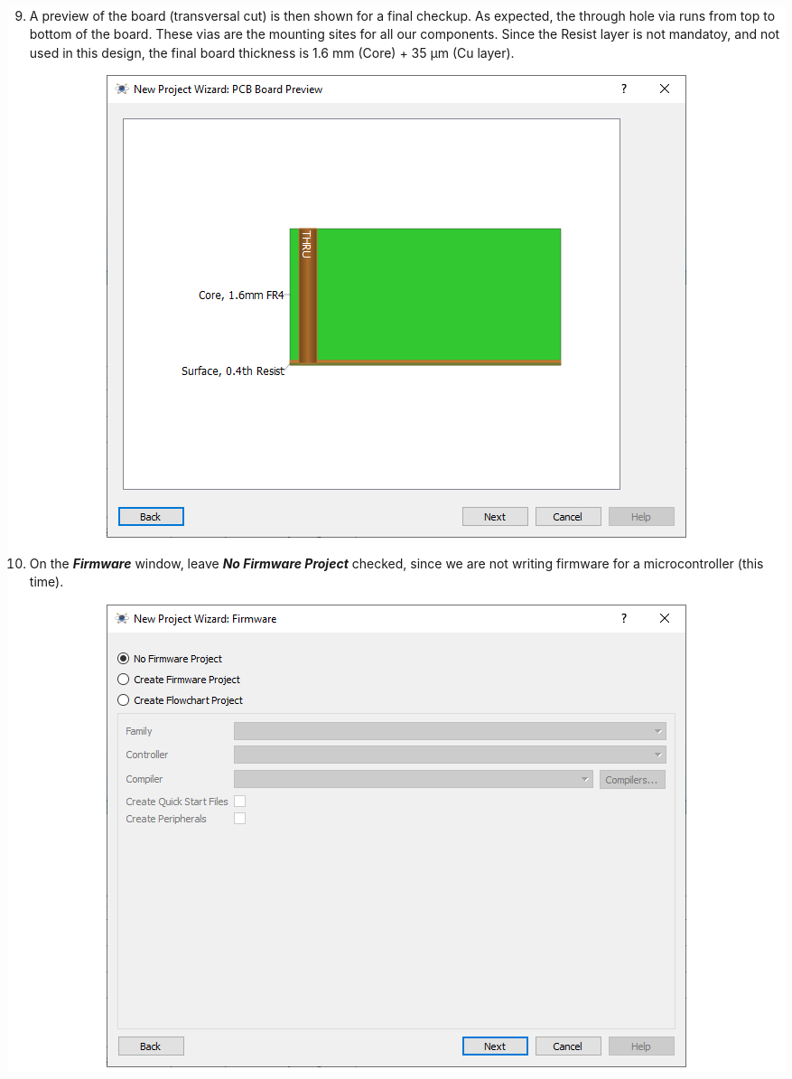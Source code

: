 9. A preview of the board (transversal cut) is then shown for a final checkup. As expected, the through hole via runs from top to bottom of the board. These vias are the mounting sites for all our components. Since the Resist layer is not mandatoy, and not used in this design, the final board thickness is 1.6 mm (Core) + 35 &mu;m (Cu layer).
<p align="center">
  <img src="img/board_preview.PNG">
</p>

10. On the _**Firmware**_ window, leave __*No Firmware Project*__ checked, since we are not writing firmware for a microcontroller (this time).
<p align="center">
  <img src="img/firmware.PNG">
